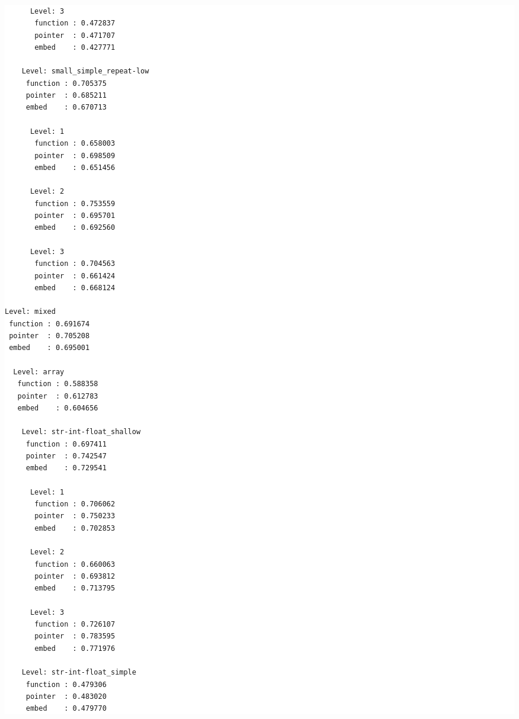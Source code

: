           Level: 3
           function : 0.472837
           pointer  : 0.471707
           embed    : 0.427771
           
        Level: small_simple_repeat-low
         function : 0.705375
         pointer  : 0.685211
         embed    : 0.670713
         
          Level: 1
           function : 0.658003
           pointer  : 0.698509
           embed    : 0.651456
           
          Level: 2
           function : 0.753559
           pointer  : 0.695701
           embed    : 0.692560
           
          Level: 3
           function : 0.704563
           pointer  : 0.661424
           embed    : 0.668124
           
    Level: mixed
     function : 0.691674
     pointer  : 0.705208
     embed    : 0.695001
     
      Level: array
       function : 0.588358
       pointer  : 0.612783
       embed    : 0.604656
       
        Level: str-int-float_shallow
         function : 0.697411
         pointer  : 0.742547
         embed    : 0.729541
         
          Level: 1
           function : 0.706062
           pointer  : 0.750233
           embed    : 0.702853
           
          Level: 2
           function : 0.660063
           pointer  : 0.693812
           embed    : 0.713795
           
          Level: 3
           function : 0.726107
           pointer  : 0.783595
           embed    : 0.771976
           
        Level: str-int-float_simple
         function : 0.479306
         pointer  : 0.483020
         embed    : 0.479770
         